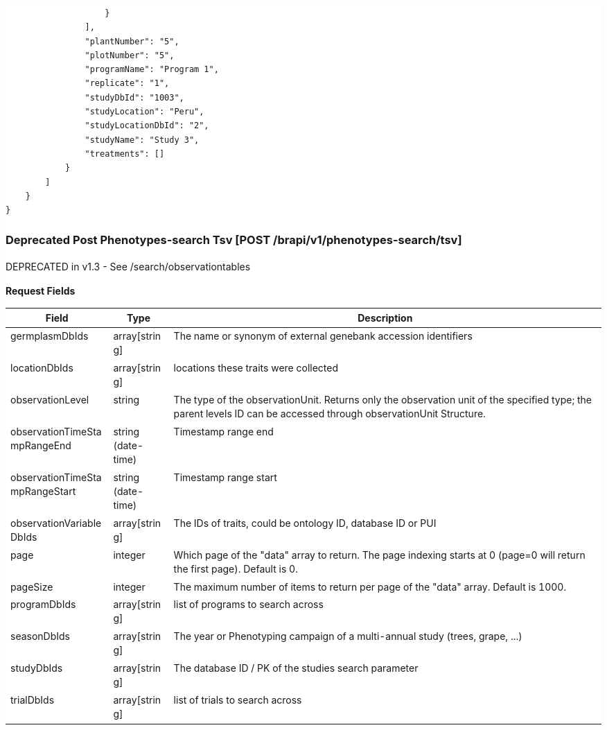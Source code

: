 ```
                    }
                ],
                "plantNumber": "5",
                "plotNumber": "5",
                "programName": "Program 1",
                "replicate": "1",
                "studyDbId": "1003",
                "studyLocation": "Peru",
                "studyLocationDbId": "2",
                "studyName": "Study 3",
                "treatments": []
            }
        ]
    }
}
```





### **Deprecated** Post Phenotypes-search Tsv  [POST /brapi/v1/phenotypes-search/tsv]

DEPRECATED in v1.3 - See /search/observationtables

**Request Fields** 

|Field|Type|Description|
|---|---|---| 
|germplasmDbIds|array[string]|The name or synonym of external genebank accession identifiers|
|locationDbIds|array[string]|locations these traits were collected|
|observationLevel|string|The type of the observationUnit. Returns only the observation unit of the specified type; the parent levels ID can be accessed through observationUnit Structure.|
|observationTimeStampRangeEnd|string (date-time)|Timestamp range end|
|observationTimeStampRangeStart|string (date-time)|Timestamp range start|
|observationVariableDbIds|array[string]|The IDs of traits, could be ontology ID, database ID or PUI|
|page|integer|Which page of the "data" array to return. The page indexing starts at 0 (page=0 will return the first page). Default is 0.|
|pageSize|integer|The maximum number of items to return per page of the "data" array. Default is 1000.|
|programDbIds|array[string]|list of programs to search across|
|seasonDbIds|array[string]|The year or Phenotyping campaign of a multi-annual study (trees, grape, ...)|
|studyDbIds|array[string]|The database ID / PK of the studies search parameter|
|trialDbIds|array[string]|list of trials to search across|




 